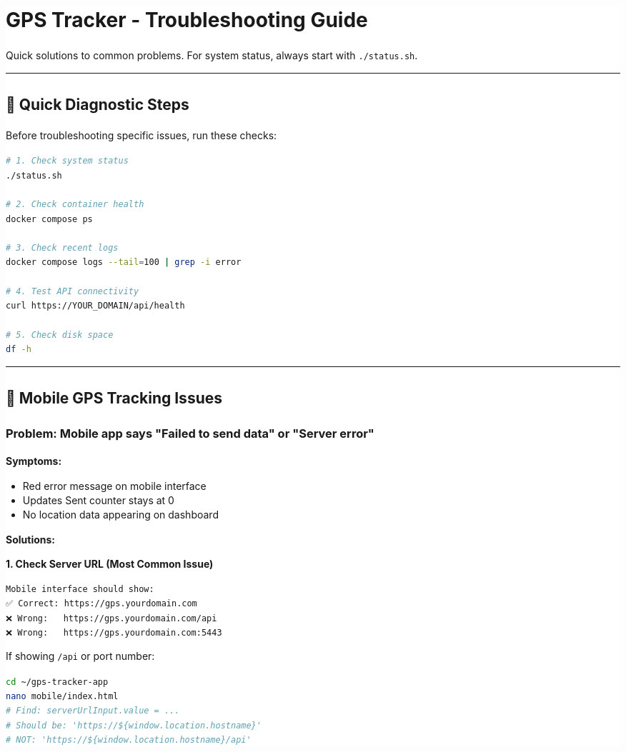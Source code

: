 # GPS Tracker - Troubleshooting Guide

Quick solutions to common problems. For system status, always start with `./status.sh`.

---

## 🚨 Quick Diagnostic Steps

Before troubleshooting specific issues, run these checks:

```bash
# 1. Check system status
./status.sh

# 2. Check container health
docker compose ps

# 3. Check recent logs
docker compose logs --tail=100 | grep -i error

# 4. Test API connectivity
curl https://YOUR_DOMAIN/api/health

# 5. Check disk space
df -h
```

---

## 📱 Mobile GPS Tracking Issues

### Problem: Mobile app says "Failed to send data" or "Server error"

**Symptoms:**
- Red error message on mobile interface
- Updates Sent counter stays at 0
- No location data appearing on dashboard

**Solutions:**

**1. Check Server URL (Most Common Issue)**
```
Mobile interface should show:
✅ Correct: https://gps.yourdomain.com
❌ Wrong:   https://gps.yourdomain.com/api
❌ Wrong:   https://gps.yourdomain.com:5443
```

If showing `/api` or port number:
```bash
cd ~/gps-tracker-app
nano mobile/index.html
# Find: serverUrlInput.value = ...
# Should be: 'https://${window.location.hostname}'
# NOT: 'https://${window.location.hostname}/api'
```
